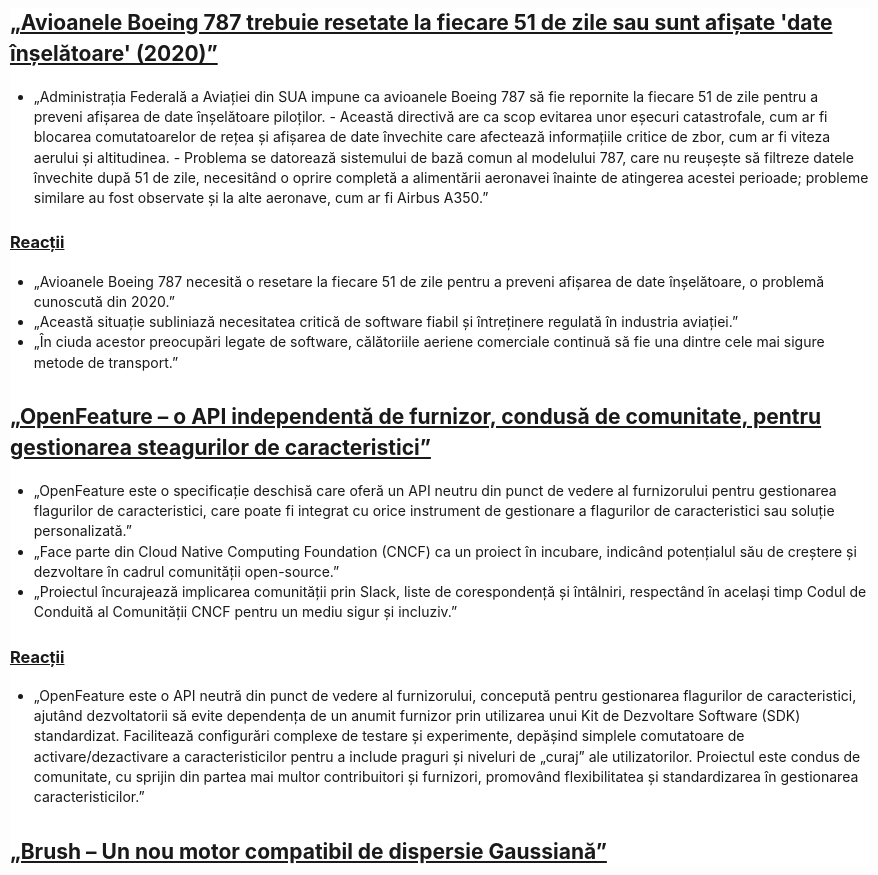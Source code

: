## [„Avioanele Boeing 787 trebuie resetate la fiecare 51 de zile sau sunt afișate 'date înșelătoare' (2020)”](https://www.theregister.com/2020/04/02/boeing_787_power_cycle_51_days_stale_data/)

- „Administrația Federală a Aviației din SUA impune ca avioanele Boeing 787 să fie repornite la fiecare 51 de zile pentru a preveni afișarea de date înșelătoare piloților. - Această directivă are ca scop evitarea unor eșecuri catastrofale, cum ar fi blocarea comutatoarelor de rețea și afișarea de date învechite care afectează informațiile critice de zbor, cum ar fi viteza aerului și altitudinea. - Problema se datorează sistemului de bază comun al modelului 787, care nu reușește să filtreze datele învechite după 51 de zile, necesitând o oprire completă a alimentării aeronavei înainte de atingerea acestei perioade; probleme similare au fost observate și la alte aeronave, cum ar fi Airbus A350.”

### [Reacții](https://news.ycombinator.com/item?id=41939318)

- „Avioanele Boeing 787 necesită o resetare la fiecare 51 de zile pentru a preveni afișarea de date înșelătoare, o problemă cunoscută din 2020.”
- „Această situație subliniază necesitatea critică de software fiabil și întreținere regulată în industria aviației.”
- „În ciuda acestor preocupări legate de software, călătoriile aeriene comerciale continuă să fie una dintre cele mai sigure metode de transport.”

## [„OpenFeature – o API independentă de furnizor, condusă de comunitate, pentru gestionarea steagurilor de caracteristici”](https://github.com/open-feature)

- „OpenFeature este o specificație deschisă care oferă un API neutru din punct de vedere al furnizorului pentru gestionarea flagurilor de caracteristici, care poate fi integrat cu orice instrument de gestionare a flagurilor de caracteristici sau soluție personalizată.”
- „Face parte din Cloud Native Computing Foundation (CNCF) ca un proiect în incubare, indicând potențialul său de creștere și dezvoltare în cadrul comunității open-source.”
- „Proiectul încurajează implicarea comunității prin Slack, liste de corespondență și întâlniri, respectând în același timp Codul de Conduită al Comunității CNCF pentru un mediu sigur și incluziv.”

### [Reacții](https://news.ycombinator.com/item?id=41941493)

- „OpenFeature este o API neutră din punct de vedere al furnizorului, concepută pentru gestionarea flagurilor de caracteristici, ajutând dezvoltatorii să evite dependența de un anumit furnizor prin utilizarea unui Kit de Dezvoltare Software (SDK) standardizat. Facilitează configurări complexe de testare și experimente, depășind simplele comutatoare de activare/dezactivare a caracteristicilor pentru a include praguri și niveluri de „curaj” ale utilizatorilor. Proiectul este condus de comunitate, cu sprijin din partea mai multor contribuitori și furnizori, promovând flexibilitatea și standardizarea în gestionarea caracteristicilor.”

## [„Brush – Un nou motor compatibil de dispersie Gaussiană”](https://github.com/ArthurBrussee/brush)
